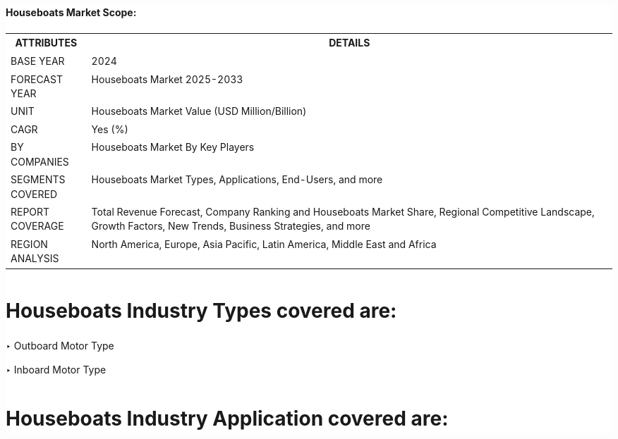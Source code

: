 <h4>Houseboats Market Scope:</h4>
<table>
<tr>
<th>ATTRIBUTES</th>
<th>DETAILS</th>
</tr>
<tr>
<td>BASE YEAR</td>
<td>2024</td>
</tr>
<tr>
<td>FORECAST YEAR</td>
<td>Houseboats Market 2025-2033</td>
</tr>
<tr>
<td>UNIT</td>
<td>Houseboats Market Value (USD Million/Billion)</td>
<tr>
<td>CAGR</td>
<td>Yes (%)</td>
</tr>
</tr>
<tr>
<td>BY COMPANIES</td>
<td>Houseboats Market By Key Players</td>
</tr>
<tr>
<td>SEGMENTS COVERED</td>
<td>Houseboats Market Types, Applications, End-Users, and more</td>
</tr>
<tr>
<td>REPORT COVERAGE</td>
<td>Total Revenue Forecast, Company Ranking and Houseboats Market Share, Regional Competitive Landscape, Growth Factors, New Trends, Business Strategies, and more</td>
</tr>
<tr>
<td>REGION ANALYSIS</td>
<td>North America, Europe, Asia Pacific, Latin America, Middle East and Africa</td>
</tr>
</table>

# <strong>Houseboats Industry Types covered are:</strong>

‣ Outboard Motor Type

‣ Inboard Motor Type

# <strong>Houseboats Industry Application covered are:</strong>
